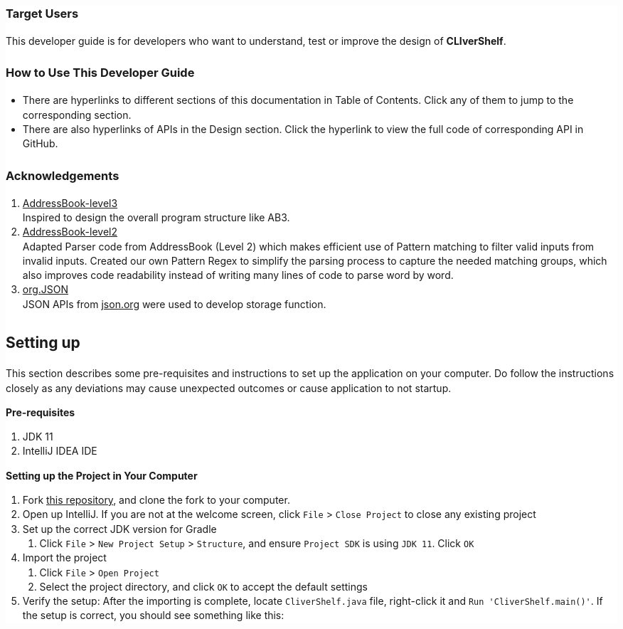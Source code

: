 
### Target Users
This developer guide is for developers who want to understand, test or improve the design of **CLIverShelf**.

### How to Use This Developer Guide
* There are hyperlinks to different sections of this documentation in Table of Contents. Click any of them to jump to the corresponding section.
* There are also hyperlinks of APIs in the Design section. Click the hyperlink to view the full code of corresponding API in GitHub.

### Acknowledgements

1. [AddressBook-level3](https://se-education.org/addressbook-level3/)
   <br> Inspired to design the overall program structure like AB3.
2. [AddressBook-level2](https://github.com/se-edu/addressbook-level2/blob/master/src/seedu/addressbook/parser/Parser.java)
   <br> Adapted Parser code from AddressBook (Level 2) which makes efficient use of Pattern matching to filter valid
   inputs from invalid inputs. Created our own Pattern Regex to simplify the parsing process to capture the needed matching
   groups, which also improves code readability instead of writing many lines of code to parse word by word.
3. [org.JSON](https://mvnrepository.com/artifact/org.json/json)
   <br> JSON APIs from [json.org]((https://www.json.org/json-en.html)) were used to develop storage function.

## Setting up

This section describes some pre-requisites and instructions to set up the application on your computer. Do follow the instructions closely
as any deviations may cause unexpected outcomes or cause application to not startup.

**Pre-requisites**

1. JDK 11
2. IntelliJ IDEA IDE

**Setting up the Project in Your Computer**

1. Fork [this repository](https://github.com/AY2122S1-CS2113T-F11-4/tp), and clone the fork to your computer.
2. Open up IntelliJ. If you are not at the welcome screen, click `File` > `Close Project` to close any existing project
3. Set up the correct JDK version for Gradle
    1. Click `File` > `New Project Setup` > `Structure`, and ensure `Project SDK` is using `JDK 11`. Click `OK`
4. Import the project
    1. Click `File` > `Open Project`
    2. Select the project directory, and click `OK` to accept the default settings
5. Verify the setup: After the importing is complete, locate `CliverShelf.java` file, right-click it
   and `Run 'CliverShelf.main()'`. If the setup is correct, you should see something like this:

